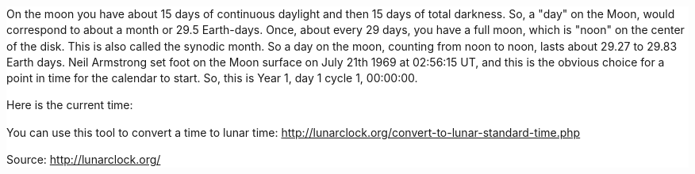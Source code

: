 On the moon you have about 15 days of continuous daylight and then 15 days of total darkness. So, a "day" on the Moon, would correspond to about a month or 29.5 Earth-days. Once, about every 29 days, you have a full moon, which is "noon" on the center of the disk. This is also called the synodic month. So a day on the moon, counting from noon to noon, lasts about 29.27 to 29.83 Earth days. Neil Armstrong set foot on the Moon surface on July 21th 1969 at 02:56:15 UT, and this is the obvious choice for a point in time for the calendar to start. So, this is Year 1, day 1 cycle 1, 00:00:00.

Here is the current time:

<iframe src="http://lunarclock.org/service/lst-for-iframe.php?style=0&color=0" height="60px" width="170px" frameborder="0" marginwidth="0" scrolling="no"><a href="http://lunarclock.org">Lunar Standard Time - What time is it on the Moon?</a></iframe>

You can use this tool to convert a time to lunar time: <http://lunarclock.org/convert-to-lunar-standard-time.php>

Source: <http://lunarclock.org/>
